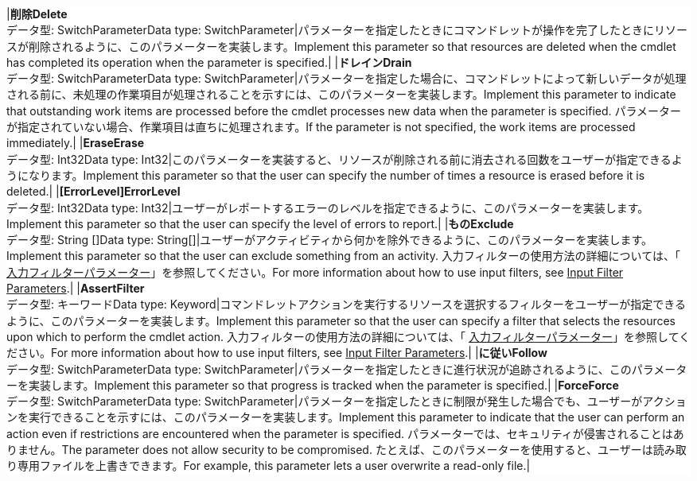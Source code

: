 |<span data-ttu-id="fedfc-132">**削除**</span><span class="sxs-lookup"><span data-stu-id="fedfc-132">**Delete**</span></span><br><span data-ttu-id="fedfc-133">データ型: SwitchParameter</span><span class="sxs-lookup"><span data-stu-id="fedfc-133">Data type: SwitchParameter</span></span>|<span data-ttu-id="fedfc-134">パラメーターを指定したときにコマンドレットが操作を完了したときにリソースが削除されるように、このパラメーターを実装します。</span><span class="sxs-lookup"><span data-stu-id="fedfc-134">Implement this parameter so that resources are deleted when the cmdlet has completed its operation when the parameter is specified.</span></span>|
|<span data-ttu-id="fedfc-135">**ドレイン**</span><span class="sxs-lookup"><span data-stu-id="fedfc-135">**Drain**</span></span><br><span data-ttu-id="fedfc-136">データ型: SwitchParameter</span><span class="sxs-lookup"><span data-stu-id="fedfc-136">Data type: SwitchParameter</span></span>|<span data-ttu-id="fedfc-137">パラメーターを指定した場合に、コマンドレットによって新しいデータが処理される前に、未処理の作業項目が処理されることを示すには、このパラメーターを実装します。</span><span class="sxs-lookup"><span data-stu-id="fedfc-137">Implement this parameter to indicate that outstanding work items are processed before the cmdlet processes new data when the parameter is specified.</span></span> <span data-ttu-id="fedfc-138">パラメーターが指定されていない場合、作業項目は直ちに処理されます。</span><span class="sxs-lookup"><span data-stu-id="fedfc-138">If the parameter is not specified, the work items are processed immediately.</span></span>|
|<span data-ttu-id="fedfc-139">**Erase**</span><span class="sxs-lookup"><span data-stu-id="fedfc-139">**Erase**</span></span><br><span data-ttu-id="fedfc-140">データ型: Int32</span><span class="sxs-lookup"><span data-stu-id="fedfc-140">Data type: Int32</span></span>|<span data-ttu-id="fedfc-141">このパラメーターを実装すると、リソースが削除される前に消去される回数をユーザーが指定できるようになります。</span><span class="sxs-lookup"><span data-stu-id="fedfc-141">Implement this parameter so that the user can specify the number of times a resource is erased before it is deleted.</span></span>|
|<span data-ttu-id="fedfc-142">**[ErrorLevel]**</span><span class="sxs-lookup"><span data-stu-id="fedfc-142">**ErrorLevel**</span></span><br><span data-ttu-id="fedfc-143">データ型: Int32</span><span class="sxs-lookup"><span data-stu-id="fedfc-143">Data type: Int32</span></span>|<span data-ttu-id="fedfc-144">ユーザーがレポートするエラーのレベルを指定できるように、このパラメーターを実装します。</span><span class="sxs-lookup"><span data-stu-id="fedfc-144">Implement this parameter so that the user can specify the level of errors to report.</span></span>|
|<span data-ttu-id="fedfc-145">**もの**</span><span class="sxs-lookup"><span data-stu-id="fedfc-145">**Exclude**</span></span><br><span data-ttu-id="fedfc-146">データ型: String []</span><span class="sxs-lookup"><span data-stu-id="fedfc-146">Data type: String[]</span></span>|<span data-ttu-id="fedfc-147">ユーザーがアクティビティから何かを除外できるように、このパラメーターを実装します。</span><span class="sxs-lookup"><span data-stu-id="fedfc-147">Implement this parameter so that the user can exclude something from an activity.</span></span> <span data-ttu-id="fedfc-148">入力フィルターの使用方法の詳細については、「 [入力フィルターパラメーター](input-filter-parameters.md)」を参照してください。</span><span class="sxs-lookup"><span data-stu-id="fedfc-148">For more information about how to use input filters, see [Input Filter Parameters](input-filter-parameters.md).</span></span>|
|<span data-ttu-id="fedfc-149">**Assert**</span><span class="sxs-lookup"><span data-stu-id="fedfc-149">**Filter**</span></span><br><span data-ttu-id="fedfc-150">データ型: キーワード</span><span class="sxs-lookup"><span data-stu-id="fedfc-150">Data type: Keyword</span></span>|<span data-ttu-id="fedfc-151">コマンドレットアクションを実行するリソースを選択するフィルターをユーザーが指定できるように、このパラメーターを実装します。</span><span class="sxs-lookup"><span data-stu-id="fedfc-151">Implement this parameter so that the user can specify a filter that selects the resources upon which to perform the cmdlet action.</span></span> <span data-ttu-id="fedfc-152">入力フィルターの使用方法の詳細については、「 [入力フィルターパラメーター](./input-filter-parameters.md)」を参照してください。</span><span class="sxs-lookup"><span data-stu-id="fedfc-152">For more information about how to use input filters, see [Input Filter Parameters](./input-filter-parameters.md).</span></span>|
|<span data-ttu-id="fedfc-153">**に従い**</span><span class="sxs-lookup"><span data-stu-id="fedfc-153">**Follow**</span></span><br><span data-ttu-id="fedfc-154">データ型: SwitchParameter</span><span class="sxs-lookup"><span data-stu-id="fedfc-154">Data type: SwitchParameter</span></span>|<span data-ttu-id="fedfc-155">パラメーターを指定したときに進行状況が追跡されるように、このパラメーターを実装します。</span><span class="sxs-lookup"><span data-stu-id="fedfc-155">Implement this parameter so that progress is tracked when the parameter is specified.</span></span>|
|<span data-ttu-id="fedfc-156">**Force**</span><span class="sxs-lookup"><span data-stu-id="fedfc-156">**Force**</span></span><br><span data-ttu-id="fedfc-157">データ型: SwitchParameter</span><span class="sxs-lookup"><span data-stu-id="fedfc-157">Data type: SwitchParameter</span></span>|<span data-ttu-id="fedfc-158">パラメーターを指定したときに制限が発生した場合でも、ユーザーがアクションを実行できることを示すには、このパラメーターを実装します。</span><span class="sxs-lookup"><span data-stu-id="fedfc-158">Implement this parameter to indicate that the user can perform an action even if restrictions are encountered when the parameter is specified.</span></span> <span data-ttu-id="fedfc-159">パラメーターでは、セキュリティが侵害されることはありません。</span><span class="sxs-lookup"><span data-stu-id="fedfc-159">The parameter does not allow security to be compromised.</span></span> <span data-ttu-id="fedfc-160">たとえば、このパラメーターを使用すると、ユーザーは読み取り専用ファイルを上書きできます。</span><span class="sxs-lookup"><span data-stu-id="fedfc-160">For example, this parameter lets a user overwrite a read-only file.</span></span>|